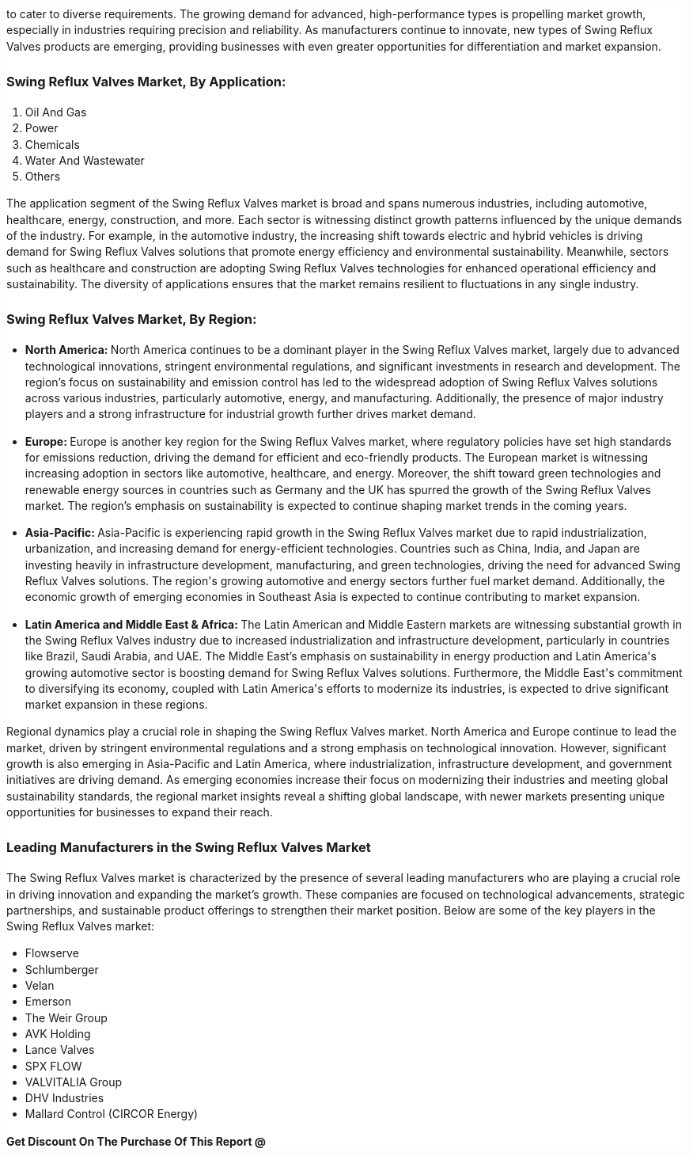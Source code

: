 to cater to diverse requirements. The growing demand for advanced, high-performance types is propelling market growth, especially in industries requiring precision and reliability. As manufacturers continue to innovate, new types of Swing Reflux Valves products are emerging, providing businesses with even greater opportunities for differentiation and market expansion.</p><h3>Swing Reflux Valves Market,&nbsp;By Application:</h3><ol><li>Oil And Gas<li> Power<li> Chemicals<li> Water And Wastewater<li> Others</li></ol><p>The application segment of the Swing Reflux Valves market is broad and spans numerous industries, including automotive, healthcare, energy, construction, and more. Each sector is witnessing distinct growth patterns influenced by the unique demands of the industry. For example, in the automotive industry, the increasing shift towards electric and hybrid vehicles is driving demand for Swing Reflux Valves solutions that promote energy efficiency and environmental sustainability. Meanwhile, sectors such as healthcare and construction are adopting Swing Reflux Valves technologies for enhanced operational efficiency and sustainability. The diversity of applications ensures that the market remains resilient to fluctuations in any single industry.</p><h3>Swing Reflux Valves Market, By Region:</h3><ul><li><p><strong>North America:&nbsp;</strong>North America continues to be a dominant player in the Swing Reflux Valves market, largely due to advanced technological innovations, stringent environmental regulations, and significant investments in research and development. The region&rsquo;s focus on sustainability and emission control has led to the widespread adoption of Swing Reflux Valves solutions across various industries, particularly automotive, energy, and manufacturing. Additionally, the presence of major industry players and a strong infrastructure for industrial growth further drives market demand.</p></li><li><p><strong><strong>Europe:&nbsp;</strong></strong>Europe is another key region for the Swing Reflux Valves market, where regulatory policies have set high standards for emissions reduction, driving the demand for efficient and eco-friendly products. The European market is witnessing increasing adoption in sectors like automotive, healthcare, and energy. Moreover, the shift toward green technologies and renewable energy sources in countries such as Germany and the UK has spurred the growth of the Swing Reflux Valves market. The region&rsquo;s emphasis on sustainability is expected to continue shaping market trends in the coming years.</p></li><li><p><strong><strong>Asia-Pacific:&nbsp;</strong></strong>Asia-Pacific is experiencing rapid growth in the Swing Reflux Valves market due to rapid industrialization, urbanization, and increasing demand for energy-efficient technologies. Countries such as China, India, and Japan are investing heavily in infrastructure development, manufacturing, and green technologies, driving the need for advanced Swing Reflux Valves solutions. The region's growing automotive and energy sectors further fuel market demand. Additionally, the economic growth of emerging economies in Southeast Asia is expected to continue contributing to market expansion.</p></li><li><p><strong><strong>Latin America and Middle East &amp; Africa:&nbsp;</strong></strong>The Latin American and Middle Eastern markets are witnessing substantial growth in the Swing Reflux Valves industry due to increased industrialization and infrastructure development, particularly in countries like Brazil, Saudi Arabia, and UAE. The Middle East&rsquo;s emphasis on sustainability in energy production and Latin America's growing automotive sector is boosting demand for Swing Reflux Valves solutions. Furthermore, the Middle East's commitment to diversifying its economy, coupled with Latin America's efforts to modernize its industries, is expected to drive significant market expansion in these regions.</p></li></ul><p>Regional dynamics play a crucial role in shaping the Swing Reflux Valves market. North America and Europe continue to lead the market, driven by stringent environmental regulations and a strong emphasis on technological innovation. However, significant growth is also emerging in Asia-Pacific and Latin America, where industrialization, infrastructure development, and government initiatives are driving demand. As emerging economies increase their focus on modernizing their industries and meeting global sustainability standards, the regional market insights reveal a shifting global landscape, with newer markets presenting unique opportunities for businesses to expand their reach.</p><h3><strong>Leading Manufacturers in the Swing Reflux Valves Market</strong></h3><p>The Swing Reflux Valves market is characterized by the presence of several leading manufacturers who are playing a crucial role in driving innovation and expanding the market&rsquo;s growth. These companies are focused on technological advancements, strategic partnerships, and sustainable product offerings to strengthen their market position. Below are some of the key players in the Swing Reflux Valves market:</p></div><div class="article-main__content" data-test-id="publishing-text-block"><ul><li><span class="">Flowserve<li> Schlumberger<li> Velan<li> Emerson<li> The Weir Group<li> AVK Holding<li> Lance Valves<li> SPX FLOW<li> VALVITALIA Group<li> DHV Industries<li> Mallard Control (CIRCOR Energy)</span></li></ul></div><div class="article-main__content" data-test-id="publishing-text-block"><p><span class="font-[700]"><strong>Get Discount On The Purchase Of This Report @</strong>